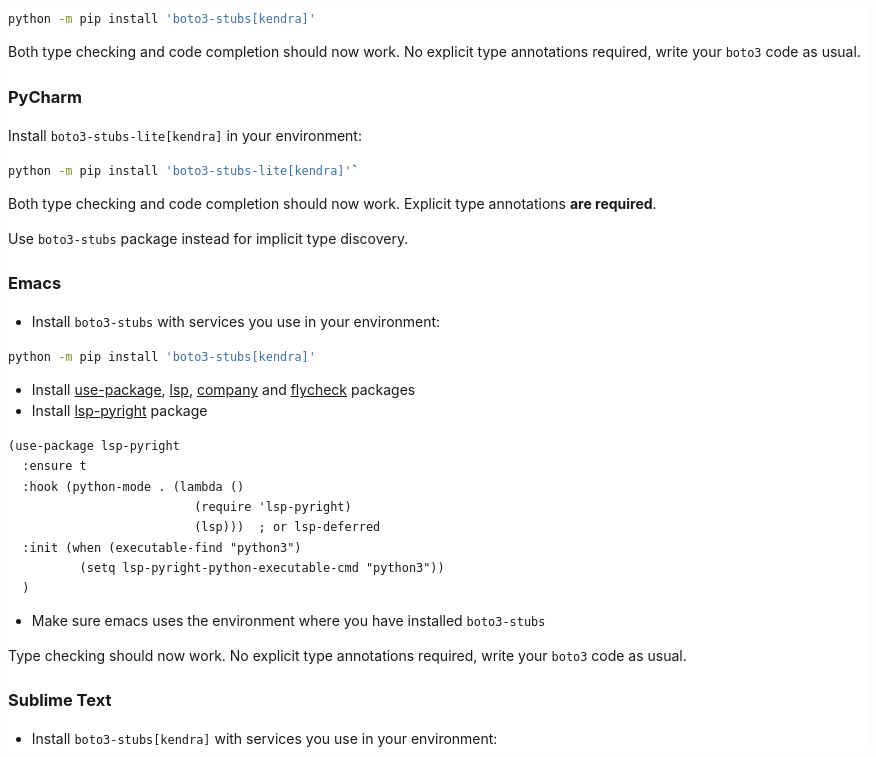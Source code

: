 ```bash
python -m pip install 'boto3-stubs[kendra]'
```

Both type checking and code completion should now work. No explicit type
annotations required, write your `boto3` code as usual.

<a id="pycharm"></a>

### PyCharm

Install `boto3-stubs-lite[kendra]` in your environment:

```bash
python -m pip install 'boto3-stubs-lite[kendra]'`
```

Both type checking and code completion should now work. Explicit type
annotations **are required**.

Use `boto3-stubs` package instead for implicit type discovery.

<a id="emacs"></a>

### Emacs

- Install `boto3-stubs` with services you use in your environment:

```bash
python -m pip install 'boto3-stubs[kendra]'
```

- Install [use-package](https://github.com/jwiegley/use-package),
  [lsp](https://github.com/emacs-lsp/lsp-mode/),
  [company](https://github.com/company-mode/company-mode) and
  [flycheck](https://github.com/flycheck/flycheck) packages
- Install [lsp-pyright](https://github.com/emacs-lsp/lsp-pyright) package

```elisp
(use-package lsp-pyright
  :ensure t
  :hook (python-mode . (lambda ()
                          (require 'lsp-pyright)
                          (lsp)))  ; or lsp-deferred
  :init (when (executable-find "python3")
          (setq lsp-pyright-python-executable-cmd "python3"))
  )
```

- Make sure emacs uses the environment where you have installed `boto3-stubs`

Type checking should now work. No explicit type annotations required, write
your `boto3` code as usual.

<a id="sublime-text"></a>

### Sublime Text

- Install `boto3-stubs[kendra]` with services you use in your environment:
